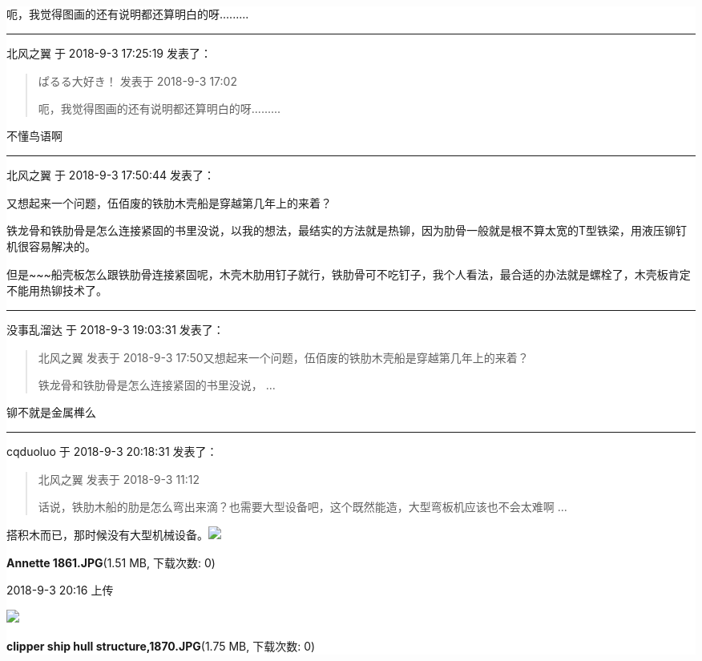 

呃，我觉得图画的还有说明都还算明白的呀.........

---------

北风之翼 于 2018-9-3 17:25:19 发表了：

> ぱるる大好き！ 发表于 2018-9-3 17:02
> 
> 呃，我觉得图画的还有说明都还算明白的呀.........



不懂鸟语啊

---------

北风之翼 于 2018-9-3 17:50:44 发表了：

又想起来一个问题，伍佰废的铁肋木壳船是穿越第几年上的来着？

铁龙骨和铁肋骨是怎么连接紧固的书里没说，以我的想法，最结实的方法就是热铆，因为肋骨一般就是根不算太宽的T型铁梁，用液压铆钉机很容易解决的。

但是~~~船壳板怎么跟铁肋骨连接紧固呢，木壳木肋用钉子就行，铁肋骨可不吃钉子，我个人看法，最合适的办法就是螺栓了，木壳板肯定不能用热铆技术了。

---------

没事乱溜达 于 2018-9-3 19:03:31 发表了：

> 北风之翼 发表于 2018-9-3 17:50又想起来一个问题，伍佰废的铁肋木壳船是穿越第几年上的来着？
> 
> 铁龙骨和铁肋骨是怎么连接紧固的书里没说， ...



铆不就是金属榫么

---------

cqduoluo 于 2018-9-3 20:18:31 发表了：

> 北风之翼 发表于 2018-9-3 11:12
> 
> 话说，铁肋木船的肋是怎么弯出来滴？也需要大型设备吧，这个既然能造，大型弯板机应该也不会太难啊 ...



搭积木而已，那时候没有大型机械设备。![](https://cdn.jsdelivr.net/gh/lzjluzijie/beichao@main/static/img/201652o9v299ze8x1vgzcl.jpg)



**Annette 1861.JPG**(1.51 MB, 下载次数: 0)



2018-9-3 20:16 上传



![](https://cdn.jsdelivr.net/gh/lzjluzijie/beichao@main/static/img/201721ova94kipz79v543i.jpg)



**clipper ship hull structure,1870.JPG**(1.75 MB, 下载次数: 0)
